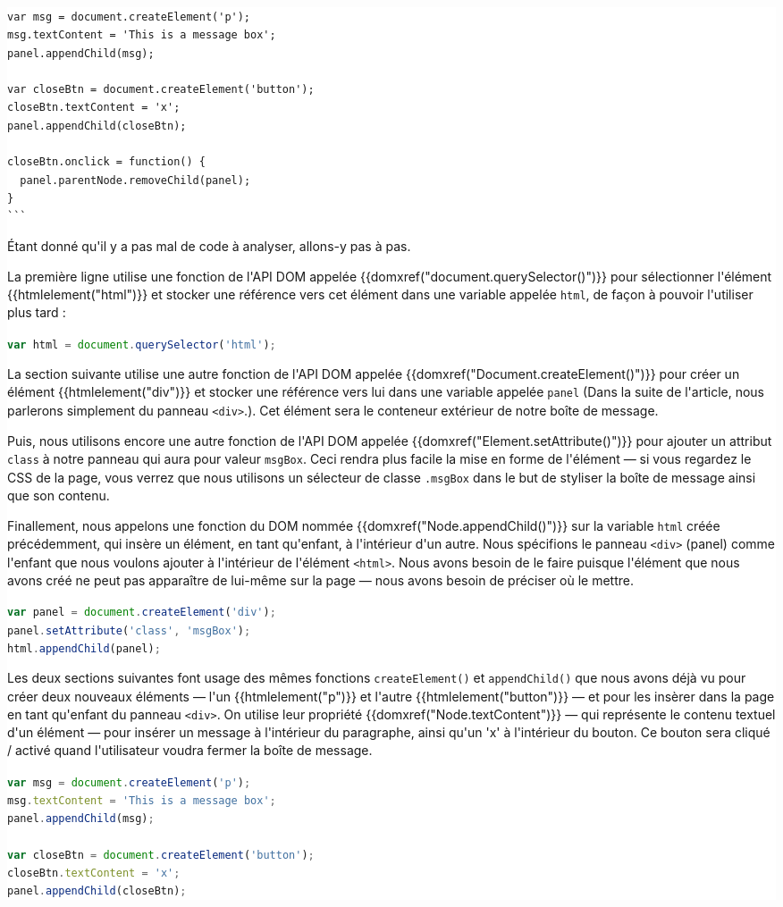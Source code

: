     var msg = document.createElement('p');
    msg.textContent = 'This is a message box';
    panel.appendChild(msg);

    var closeBtn = document.createElement('button');
    closeBtn.textContent = 'x';
    panel.appendChild(closeBtn);

    closeBtn.onclick = function() {
      panel.parentNode.removeChild(panel);
    }
    ```

Étant donné qu'il y a pas mal de code à analyser, allons-y pas à pas.

La première ligne utilise une fonction de l'API DOM appelée {{domxref("document.querySelector()")}} pour sélectionner l'élément {{htmlelement("html")}} et stocker une référence vers cet élément dans une variable appelée `html`, de façon à pouvoir l'utiliser plus tard :

```js
var html = document.querySelector('html');
```

La section suivante utilise une autre fonction de l'API DOM appelée {{domxref("Document.createElement()")}} pour créer un élément {{htmlelement("div")}} et stocker une référence vers lui dans une variable appelée `panel` (Dans la suite de l'article, nous parlerons simplement du panneau `<div>`.). Cet élément sera le conteneur extérieur de notre boîte de message.

Puis, nous utilisons encore une autre fonction de l'API DOM appelée {{domxref("Element.setAttribute()")}} pour ajouter un attribut `class` à notre panneau qui aura pour valeur `msgBox`. Ceci rendra plus facile la mise en forme de l'élément — si vous regardez le CSS de la page, vous verrez que nous utilisons un sélecteur de classe `.msgBox` dans le but de styliser la boîte de message ainsi que son contenu.

Finallement, nous appelons une fonction du DOM nommée {{domxref("Node.appendChild()")}} sur la variable `html` créée précédemment, qui insère un élément, en tant qu'enfant, à l'intérieur d'un autre. Nous spécifions le panneau `<div>` (panel) comme l'enfant que nous voulons ajouter à l'intérieur de l'élément `<html>`. Nous avons besoin de le faire puisque l'élément que nous avons créé ne peut pas apparaître de lui-même sur la page — nous avons besoin de préciser où le mettre.

```js
var panel = document.createElement('div');
panel.setAttribute('class', 'msgBox');
html.appendChild(panel);
```

Les deux sections suivantes font usage des mêmes fonctions `createElement()` et `appendChild()` que nous avons déjà vu pour créer deux nouveaux éléments — l'un {{htmlelement("p")}} et l'autre {{htmlelement("button")}} —  et pour les insèrer dans la page en tant qu'enfant du panneau `<div>`. On utilise leur propriété {{domxref("Node.textContent")}} — qui représente le contenu textuel d'un élément — pour insérer un message à l'intérieur du paragraphe, ainsi qu'un 'x' à l'intérieur du bouton. Ce bouton sera cliqué / activé quand l'utilisateur voudra fermer la boîte de message.

```js
var msg = document.createElement('p');
msg.textContent = 'This is a message box';
panel.appendChild(msg);

var closeBtn = document.createElement('button');
closeBtn.textContent = 'x';
panel.appendChild(closeBtn);
```
